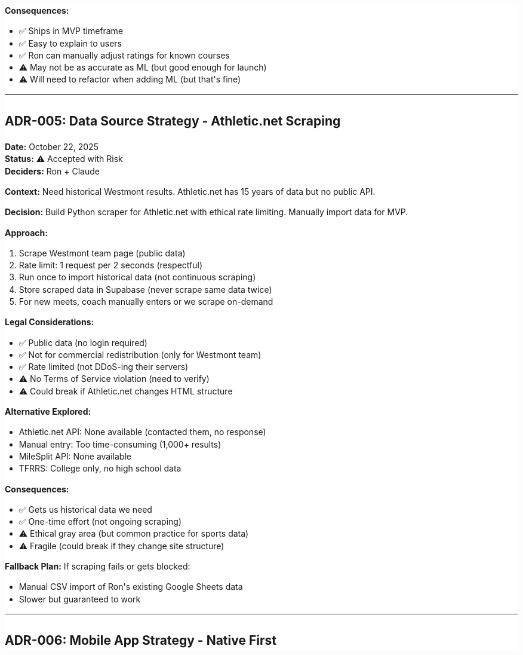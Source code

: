 **Consequences:**
- ✅ Ships in MVP timeframe
- ✅ Easy to explain to users
- ✅ Ron can manually adjust ratings for known courses
- ⚠️ May not be as accurate as ML (but good enough for launch)
- ⚠️ Will need to refactor when adding ML (but that's fine)

---

## ADR-005: Data Source Strategy - Athletic.net Scraping

**Date:** October 22, 2025  
**Status:** ⚠️ Accepted with Risk  
**Deciders:** Ron + Claude

**Context:**
Need historical Westmont results. Athletic.net has 15 years of data but no public API.

**Decision:**
Build Python scraper for Athletic.net with ethical rate limiting. Manually import data for MVP.

**Approach:**
1. Scrape Westmont team page (public data)
2. Rate limit: 1 request per 2 seconds (respectful)
3. Run once to import historical data (not continuous scraping)
4. Store scraped data in Supabase (never scrape same data twice)
5. For new meets, coach manually enters or we scrape on-demand

**Legal Considerations:**
- ✅ Public data (no login required)
- ✅ Not for commercial redistribution (only for Westmont team)
- ✅ Rate limited (not DDoS-ing their servers)
- ⚠️ No Terms of Service violation (need to verify)
- ⚠️ Could break if Athletic.net changes HTML structure

**Alternative Explored:**
- Athletic.net API: None available (contacted them, no response)
- Manual entry: Too time-consuming (1,000+ results)
- MileSplit API: None available
- TFRRS: College only, no high school data

**Consequences:**
- ✅ Gets us historical data we need
- ✅ One-time effort (not ongoing scraping)
- ⚠️ Ethical gray area (but common practice for sports data)
- ⚠️ Fragile (could break if they change site structure)

**Fallback Plan:**
If scraping fails or gets blocked:
- Manual CSV import of Ron's existing Google Sheets data
- Slower but guaranteed to work

---

## ADR-006: Mobile App Strategy - Native First
